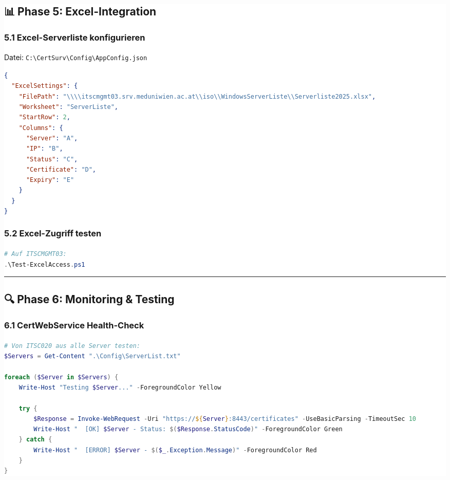 ## 📊 Phase 5: Excel-Integration

### 5.1 Excel-Serverliste konfigurieren

Datei: `C:\CertSurv\Config\AppConfig.json`

```json
{
  "ExcelSettings": {
    "FilePath": "\\\\itscmgmt03.srv.meduniwien.ac.at\\iso\\WindowsServerListe\\Serverliste2025.xlsx",
    "Worksheet": "ServerListe",
    "StartRow": 2,
    "Columns": {
      "Server": "A",
      "IP": "B",
      "Status": "C",
      "Certificate": "D",
      "Expiry": "E"
    }
  }
}
```

### 5.2 Excel-Zugriff testen

```powershell
# Auf ITSCMGMT03:
.\Test-ExcelAccess.ps1
```

---

## 🔍 Phase 6: Monitoring & Testing

### 6.1 CertWebService Health-Check

```powershell
# Von ITSC020 aus alle Server testen:
$Servers = Get-Content ".\Config\ServerList.txt"

foreach ($Server in $Servers) {
    Write-Host "Testing $Server..." -ForegroundColor Yellow
    
    try {
        $Response = Invoke-WebRequest -Uri "https://${Server}:8443/certificates" -UseBasicParsing -TimeoutSec 10
        Write-Host "  [OK] $Server - Status: $($Response.StatusCode)" -ForegroundColor Green
    } catch {
        Write-Host "  [ERROR] $Server - $($_.Exception.Message)" -ForegroundColor Red
    }
}
```
